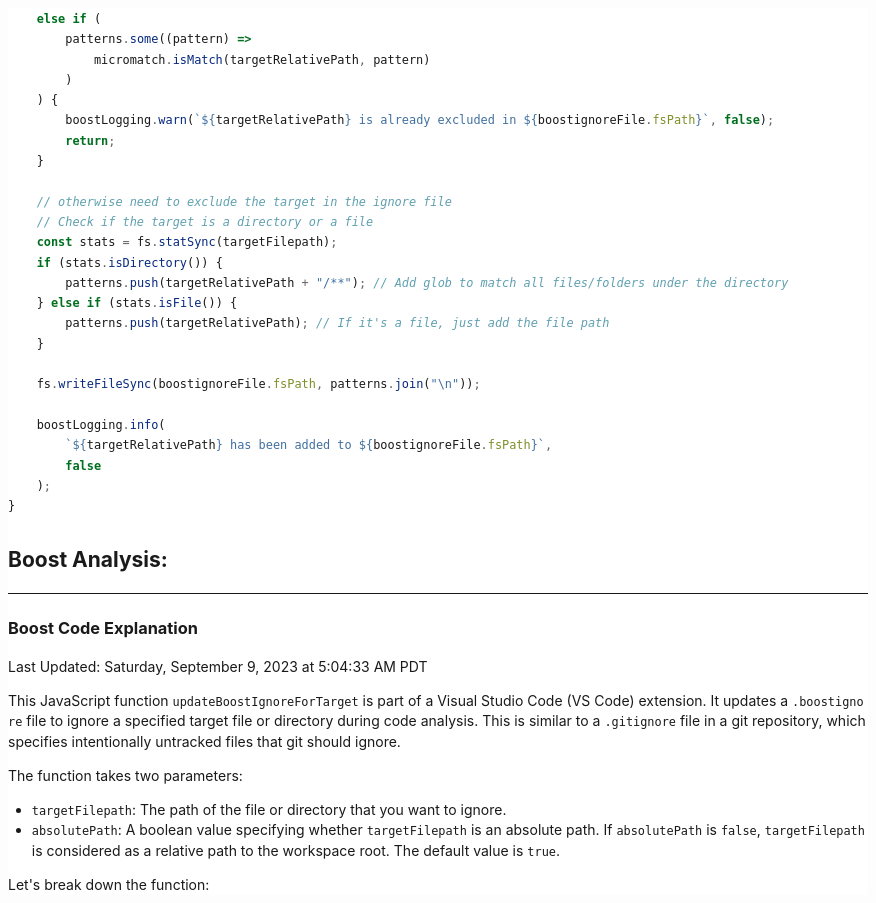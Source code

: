 ```typescript
    else if (
        patterns.some((pattern) =>
            micromatch.isMatch(targetRelativePath, pattern)
        )
    ) {
        boostLogging.warn(`${targetRelativePath} is already excluded in ${boostignoreFile.fsPath}`, false);
        return;
    }

    // otherwise need to exclude the target in the ignore file
    // Check if the target is a directory or a file
    const stats = fs.statSync(targetFilepath);
    if (stats.isDirectory()) {
        patterns.push(targetRelativePath + "/**"); // Add glob to match all files/folders under the directory
    } else if (stats.isFile()) {
        patterns.push(targetRelativePath); // If it's a file, just add the file path
    }

    fs.writeFileSync(boostignoreFile.fsPath, patterns.join("\n"));

    boostLogging.info(
        `${targetRelativePath} has been added to ${boostignoreFile.fsPath}`,
        false
    );
}

```
## Boost Analysis:



---

### Boost Code Explanation

Last Updated: Saturday, September 9, 2023 at 5:04:33 AM PDT

This JavaScript function `updateBoostIgnoreForTarget` is part of a Visual Studio Code (VS Code) extension. It updates a `.boostignore` file to ignore a specified target file or directory during code analysis. This is similar to a `.gitignore` file in a git repository, which specifies intentionally untracked files that git should ignore.

The function takes two parameters:

- `targetFilepath`: The path of the file or directory that you want to ignore.
- `absolutePath`: A boolean value specifying whether `targetFilepath` is an absolute path. If `absolutePath` is `false`, `targetFilepath` is considered as a relative path to the workspace root. The default value is `true`.

Let's break down the function:
